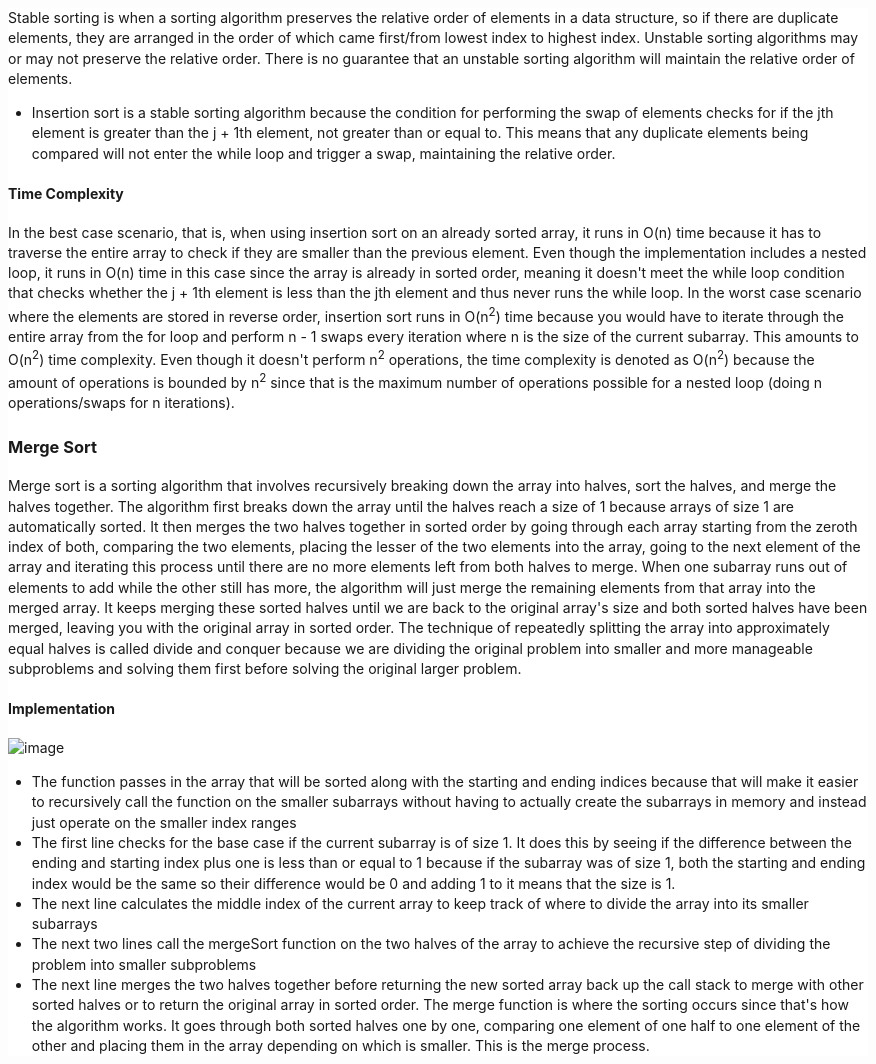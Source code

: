 Stable sorting is when a sorting algorithm preserves the relative order of elements in a data structure, so if there are duplicate elements, they are arranged in the order of which came first/from lowest index to highest index. Unstable sorting algorithms may or may not preserve the relative order. There is no guarantee that an unstable sorting algorithm will maintain the relative order of elements.

- Insertion sort is a stable sorting algorithm because the condition for performing the swap of elements checks for if the jth element is greater than the j + 1th element, not greater than or equal to. This means that any duplicate elements being compared will not enter the while loop and trigger a swap, maintaining the relative order.

#### Time Complexity 

In the best case scenario, that is, when using insertion sort on an already sorted array, it runs in O(n) time because it has to traverse the entire array to check if they are smaller than the previous element. Even though the implementation includes a nested loop, it runs in O(n) time in this case since the array is already in sorted order, meaning it doesn't meet the while loop condition that checks whether the j + 1th element is less than the jth element and thus never runs the while loop. In the worst case scenario where the elements are stored in reverse order, insertion sort runs in O(n<sup>2</sup>) time because you would have to iterate through the entire array from the for loop and perform n - 1 swaps every iteration where n is the size of the current subarray. This amounts to O(n<sup>2</sup>) time complexity. Even though it doesn't perform n<sup>2</sup> operations, the time complexity is denoted as O(n<sup>2</sup>) because the amount of operations is bounded by n<sup>2</sup> since that is the maximum number of operations possible for a nested loop (doing n operations/swaps for n iterations).

### Merge Sort

Merge sort is a sorting algorithm that involves recursively breaking down the array into halves, sort the halves, and merge the halves together. The algorithm first breaks down the array until the halves reach a size of 1 because arrays of size 1 are automatically sorted. It then merges the two halves together in sorted order by going through each array starting from the zeroth index of both, comparing the two elements, placing the lesser of the two elements into the array, going to the next element of the array and iterating this process until there are no more elements left from both halves to merge. When one subarray runs out of elements to add while the other still has more, the algorithm will just merge the remaining elements from that array into the merged array. It keeps merging these sorted halves until we are back to the original array's size and both sorted halves have been merged, leaving you with the original array in sorted order. The technique of repeatedly splitting the array into approximately equal halves is called divide and conquer because we are dividing the original problem into smaller and more manageable subproblems and solving them first before solving the original larger problem. 

#### Implementation

![image](https://github.com/TenHam3/Data-Structures-and-Algorithms-Notes/assets/109705811/a0153f86-0921-4088-b6e3-af2585910cc5)

- The function passes in the array that will be sorted along with the starting and ending indices because that will make it easier to recursively call the function on the smaller subarrays without having to actually create the subarrays in memory and instead just operate on the smaller index ranges
- The first line checks for the base case if the current subarray is of size 1. It does this by seeing if the difference between the ending and starting index plus one is less than or equal to 1 because if the subarray was of size 1, both the starting and ending index would be the same so their difference would be 0 and adding 1 to it means that the size is 1.
- The next line calculates the middle index of the current array to keep track of where to divide the array into its smaller subarrays
- The next two lines call the mergeSort function on the two halves of the array to achieve the recursive step of dividing the problem into smaller subproblems
- The next line merges the two halves together before returning the new sorted array back up the call stack to merge with other sorted halves or to return the original array in sorted order. The merge function is where the sorting occurs since that's how the algorithm works. It goes through both sorted halves one by one, comparing one element of one half to one element of the other and placing them in the array depending on which is smaller. This is the merge process.
